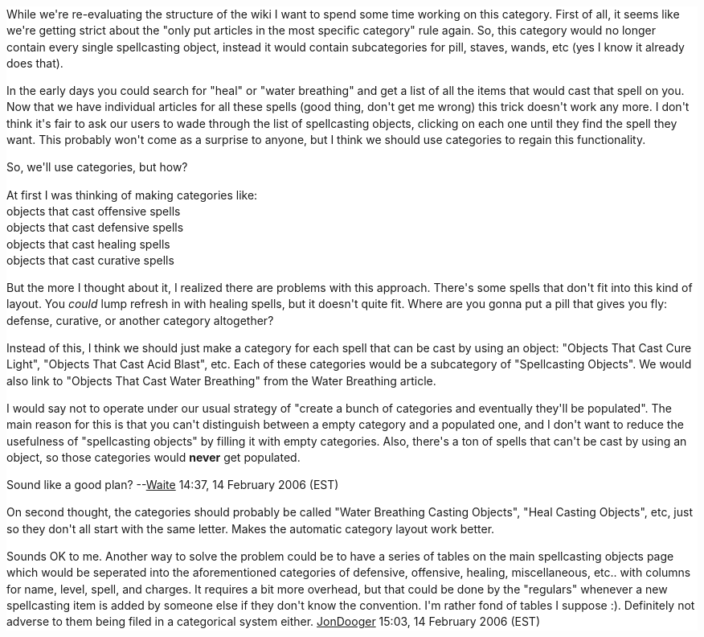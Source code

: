 While we're re-evaluating the structure of the wiki I want to spend some
time working on this category. First of all, it seems like we're getting
strict about the "only put articles in the most specific category" rule
again. So, this category would no longer contain every single
spellcasting object, instead it would contain subcategories for pill,
staves, wands, etc (yes I know it already does that).

In the early days you could search for "heal" or "water breathing" and
get a list of all the items that would cast that spell on you. Now that
we have individual articles for all these spells (good thing, don't get
me wrong) this trick doesn't work any more. I don't think it's fair to
ask our users to wade through the list of spellcasting objects, clicking
on each one until they find the spell they want. This probably won't
come as a surprise to anyone, but I think we should use categories to
regain this functionality.

So, we'll use categories, but how?

At first I was thinking of making categories like:  
objects that cast offensive spells  
objects that cast defensive spells  
objects that cast healing spells  
objects that cast curative spells

But the more I thought about it, I realized there are problems with this
approach. There's some spells that don't fit into this kind of layout.
You *could* lump refresh in with healing spells, but it doesn't quite
fit. Where are you gonna put a pill that gives you fly: defense,
curative, or another category altogether?

Instead of this, I think we should just make a category for each spell
that can be cast by using an object: "Objects That Cast Cure Light",
"Objects That Cast Acid Blast", etc. Each of these categories would be a
subcategory of "Spellcasting Objects". We would also link to "Objects
That Cast Water Breathing" from the Water Breathing article.

I would say not to operate under our usual strategy of "create a bunch
of categories and eventually they'll be populated". The main reason for
this is that you can't distinguish between a empty category and a
populated one, and I don't want to reduce the usefulness of
"spellcasting objects" by filling it with empty categories. Also,
there's a ton of spells that can't be cast by using an object, so those
categories would **never** get populated.

Sound like a good plan? --[Waite](User:Waite.md "wikilink") 14:37, 14
February 2006 (EST)

On second thought, the categories should probably be called "Water
Breathing Casting Objects", "Heal Casting Objects", etc, just so they
don't all start with the same letter. Makes the automatic category
layout work better.

Sounds OK to me. Another way to solve the problem could be to have a
series of tables on the main spellcasting objects page which would be
seperated into the aforementioned categories of defensive, offensive,
healing, miscellaneous, etc.. with columns for name, level, spell, and
charges. It requires a bit more overhead, but that could be done by the
"regulars" whenever a new spellcasting item is added by someone else if
they don't know the convention. I'm rather fond of tables I suppose :).
Definitely not adverse to them being filed in a categorical system
either. [JonDooger](User:JonDooger.md "wikilink") 15:03, 14 February
2006 (EST)
